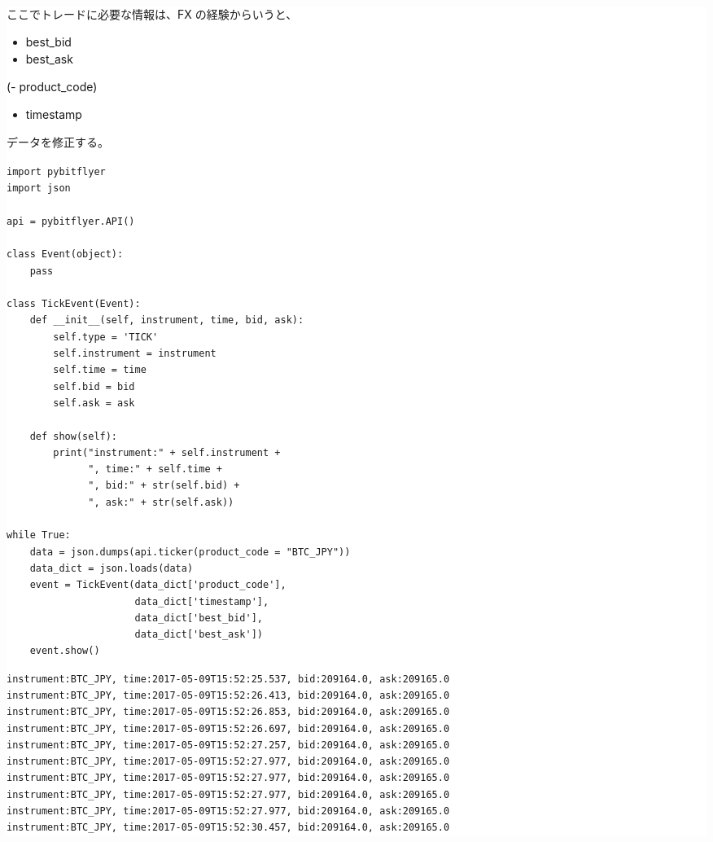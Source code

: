 ここでトレードに必要な情報は、FX の経験からいうと、

-   best\_bid
-   best\_ask

(- product\_code)

-   timestamp

データを修正する。

``` {.python}
import pybitflyer
import json

api = pybitflyer.API()

class Event(object):
    pass

class TickEvent(Event):
    def __init__(self, instrument, time, bid, ask):
        self.type = 'TICK'
        self.instrument = instrument
        self.time = time
        self.bid = bid
        self.ask = ask

    def show(self):
        print("instrument:" + self.instrument +
              ", time:" + self.time +
              ", bid:" + str(self.bid) +
              ", ask:" + str(self.ask))

while True:
    data = json.dumps(api.ticker(product_code = "BTC_JPY"))
    data_dict = json.loads(data)
    event = TickEvent(data_dict['product_code'], 
                      data_dict['timestamp'],
                      data_dict['best_bid'],
                      data_dict['best_ask'])
    event.show()
```

``` {.text}
instrument:BTC_JPY, time:2017-05-09T15:52:25.537, bid:209164.0, ask:209165.0
instrument:BTC_JPY, time:2017-05-09T15:52:26.413, bid:209164.0, ask:209165.0
instrument:BTC_JPY, time:2017-05-09T15:52:26.853, bid:209164.0, ask:209165.0
instrument:BTC_JPY, time:2017-05-09T15:52:26.697, bid:209164.0, ask:209165.0
instrument:BTC_JPY, time:2017-05-09T15:52:27.257, bid:209164.0, ask:209165.0
instrument:BTC_JPY, time:2017-05-09T15:52:27.977, bid:209164.0, ask:209165.0
instrument:BTC_JPY, time:2017-05-09T15:52:27.977, bid:209164.0, ask:209165.0
instrument:BTC_JPY, time:2017-05-09T15:52:27.977, bid:209164.0, ask:209165.0
instrument:BTC_JPY, time:2017-05-09T15:52:27.977, bid:209164.0, ask:209165.0
instrument:BTC_JPY, time:2017-05-09T15:52:30.457, bid:209164.0, ask:209165.0
```
